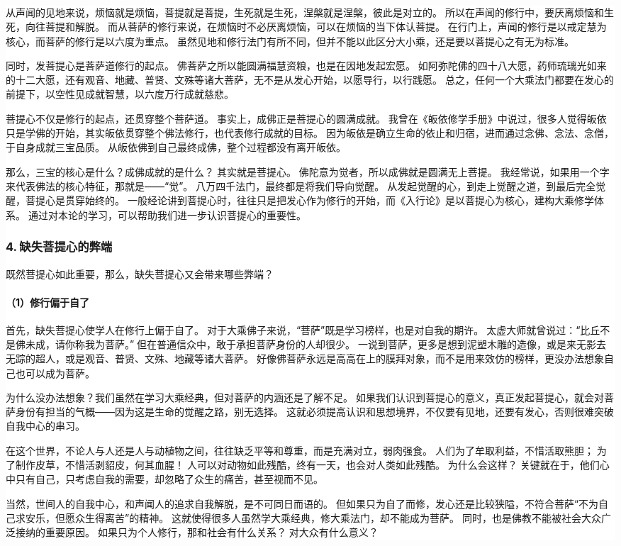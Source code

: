 从声闻的见地来说，烦恼就是烦恼，菩提就是菩提，生死就是生死，涅槃就是涅槃，彼此是对立的。
所以在声闻的修行中，要厌离烦恼和生死，向往菩提和解脱。
而从菩萨的修行来说，在烦恼时不必厌离烦恼，可以在烦恼的当下体认菩提。
在行门上，声闻的修行是以戒定慧为核心，而菩萨的修行是以六度为重点。
虽然见地和修行法门有所不同，但并不能以此区分大小乘，还是要以菩提心之有无为标准。

同时，发菩提心是菩萨道修行的起点。
佛菩萨之所以能圆满福慧资粮，也是在因地发起宏愿。
如阿弥陀佛的四十八大愿，药师琉璃光如来的十二大愿，还有观音、地藏、普贤、文殊等诸大菩萨，无不是从发心开始，以愿导行，以行践愿。
总之，任何一个大乘法门都要在发心的前提下，以空性见成就智慧，以六度万行成就慈悲。

菩提心不仅是修行的起点，还贯穿整个菩萨道。
事实上，成佛正是菩提心的圆满成就。
我曾在《皈依修学手册》中说过，很多人觉得皈依只是学佛的开始，其实皈依贯穿整个佛法修行，也代表修行成就的目标。
因为皈依是确立生命的依止和归宿，进而通过念佛、念法、念僧，于自身成就三宝品质。
从皈依佛到自己最终成佛，整个过程都没有离开皈依。

那么，三宝的核心是什么？成佛成就的是什么？
其实就是菩提心。
佛陀意为觉者，所以成佛就是圆满无上菩提。
我经常说，如果用一个字来代表佛法的核心特征，那就是——“觉”。
八万四千法门，最终都是将我们导向觉醒。
从发起觉醒的心，到走上觉醒之道，到最后完全觉醒，菩提心是贯穿始终的。
一般经论讲到菩提心时，往往只是把发心作为修行的开始，而《入行论》是以菩提心为核心，建构大乘修学体系。
通过对本论的学习，可以帮助我们进一步认识菩提心的重要性。

### 4. 缺失菩提心的弊端

既然菩提心如此重要，那么，缺失菩提心又会带来哪些弊端？ 

#### （1）修行偏于自了

首先，缺失菩提心使学人在修行上偏于自了。
对于大乘佛子来说，“菩萨”既是学习榜样，也是对自我的期许。
太虚大师就曾说过：“比丘不是佛未成，请你称我为菩萨。”
但在普通信众中，敢于承担菩萨身份的人却很少。
一说到菩萨，更多是想到泥塑木雕的造像，或是来无影去无踪的超人，或是观音、普贤、文殊、地藏等诸大菩萨。
好像佛菩萨永远是高高在上的膜拜对象，而不是用来效仿的榜样，更没办法想象自己也可以成为菩萨。

为什么没办法想象？我们虽然在学习大乘经典，但对菩萨的内涵还是了解不足。
如果我们认识到菩提心的意义，真正发起菩提心，就会对菩萨身份有担当的气概——因为这是生命的觉醒之路，别无选择。
这就必须提高认识和思想境界，不仅要有见地，还要有发心，否则很难突破自我中心的串习。

在这个世界，不论人与人还是人与动植物之间，往往缺乏平等和尊重，而是充满对立，弱肉强食。
人们为了牟取利益，不惜活取熊胆；
为了制作皮草，不惜活剥貂皮，何其血腥！
人可以对动物如此残酷，终有一天，也会对人类如此残酷。
为什么会这样？
关键就在于，他们心中只有自己，只考虑自我的需要，却忽略了众生的痛苦，甚至视而不见。

当然，世间人的自我中心，和声闻人的追求自我解脱，是不可同日而语的。
但如果只为自了而修，发心还是比较狭隘，不符合菩萨“不为自己求安乐，但愿众生得离苦”的精神。
这就使得很多人虽然学大乘经典，修大乘法门，却不能成为菩萨。
同时，也是佛教不能被社会大众广泛接纳的重要原因。
如果只为个人修行，那和社会有什么关系？
对大众有什么意义？ 
